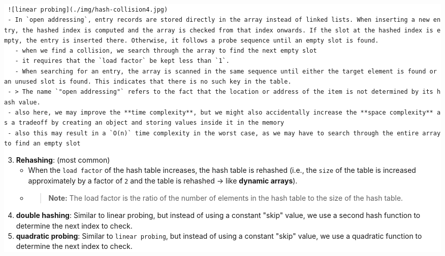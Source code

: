      ![linear probing](./img/hash-collision4.jpg)
     - In `open addressing`, entry records are stored directly in the array instead of linked lists. When inserting a new entry, the hashed index is computed and the array is checked from that index onwards. If the slot at the hashed index is empty, the entry is inserted there. Otherwise, it follows a probe sequence until an empty slot is found.
       - when we find a collision, we search through the array to find the next empty slot
       - it requires that the `load factor` be kept less than `1`.
       - When searching for an entry, the array is scanned in the same sequence until either the target element is found or an unused slot is found. This indicates that there is no such key in the table.
     - > The name `"open addressing"` refers to the fact that the location or address of the item is not determined by its hash value.
     - also here, we may improve the **time complexity**, but we might also accidentally increase the **space complexity** as a tradeoff by creating an object and storing values inside it in the memory
     - also this may result in a `O(n)` time complexity in the worst case, as we may have to search through the entire array to find an empty slot
  3. **Rehashing**: (most common)
     - When the `load factor` of the hash table increases, the hash table is rehashed (i.e., the `size` of the table is increased approximately by a factor of `2` and the table is rehashed -> like **dynamic arrays**).
     - > **Note:** The load factor is the ratio of the number of elements in the hash table to the size of the hash table.
  4. **double hashing**: Similar to linear probing, but instead of using a constant "skip" value, we use a second hash function to determine the next index to check.
  5. **quadratic probing**: Similar to `linear probing`, but instead of using a constant "skip" value, we use a quadratic function to determine the next index to check.
